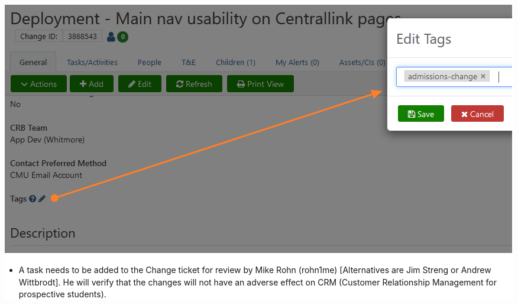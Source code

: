    ![image](uploads/ec96da6284c3fb050dc1ed17b3c129ba/image.png)

-  A task needs to be added to the Change ticket for review by Mike Rohn (rohn1me) [Alternatives are Jim Streng or Andrew Wittbrodt]. He will verify that the changes will not have an adverse effect on CRM (Customer Relationship Management for prospective students).
